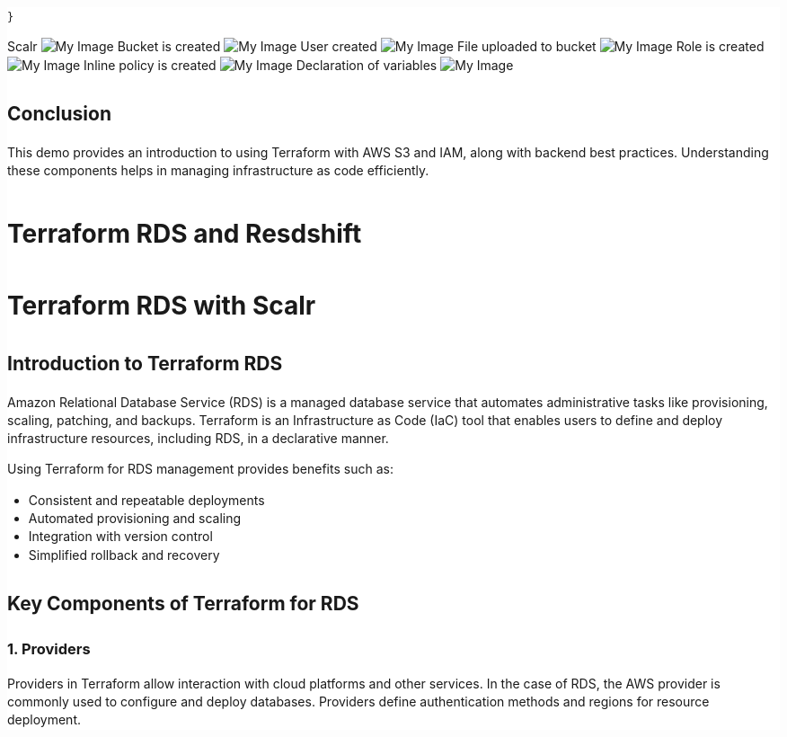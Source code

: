 ```hcl
}
```

Scalr
![My Image](https://github.com/ray-tech-usa/DET_GEN_AI_2025_B4_WEEK_01/blob/feature-anusha/Week3/Day1/images/1.png?raw=true)
Bucket is created 
![My Image](https://github.com/ray-tech-usa/DET_GEN_AI_2025_B4_WEEK_01/blob/feature-anusha/Week3/Day1/images/2.png?raw=true) 
User created
![My Image](https://github.com/ray-tech-usa/DET_GEN_AI_2025_B4_WEEK_01/blob/feature-anusha/Week3/Day1/images/3.png?raw=true) 
File uploaded to bucket
![My Image](https://github.com/ray-tech-usa/DET_GEN_AI_2025_B4_WEEK_01/blob/feature-anusha/Week3/Day1/images/4.png?raw=true) 
Role is created
![My Image](https://github.com/ray-tech-usa/DET_GEN_AI_2025_B4_WEEK_01/blob/feature-anusha/Week3/Day1/images/5.png?raw=true) 
Inline policy is created
![My Image](https://github.com/ray-tech-usa/DET_GEN_AI_2025_B4_WEEK_01/blob/feature-anusha/Week3/Day1/images/6.png?raw=true) 
Declaration of variables
![My Image](https://github.com/ray-tech-usa/DET_GEN_AI_2025_B4_WEEK_01/blob/feature-anusha/Week3/Day1/images/7.png?raw=true)  

## Conclusion
This demo provides an introduction to using Terraform with AWS S3 and IAM, along with backend best practices. Understanding these components helps in managing infrastructure as code efficiently.

# Terraform RDS and Resdshift
# Terraform RDS with Scalr

## Introduction to Terraform RDS
Amazon Relational Database Service (RDS) is a managed database service that automates administrative tasks like provisioning, scaling, patching, and backups. Terraform is an Infrastructure as Code (IaC) tool that enables users to define and deploy infrastructure resources, including RDS, in a declarative manner. 

Using Terraform for RDS management provides benefits such as:
- Consistent and repeatable deployments
- Automated provisioning and scaling
- Integration with version control
- Simplified rollback and recovery

## Key Components of Terraform for RDS
### 1. Providers
Providers in Terraform allow interaction with cloud platforms and other services. In the case of RDS, the AWS provider is commonly used to configure and deploy databases. Providers define authentication methods and regions for resource deployment.
